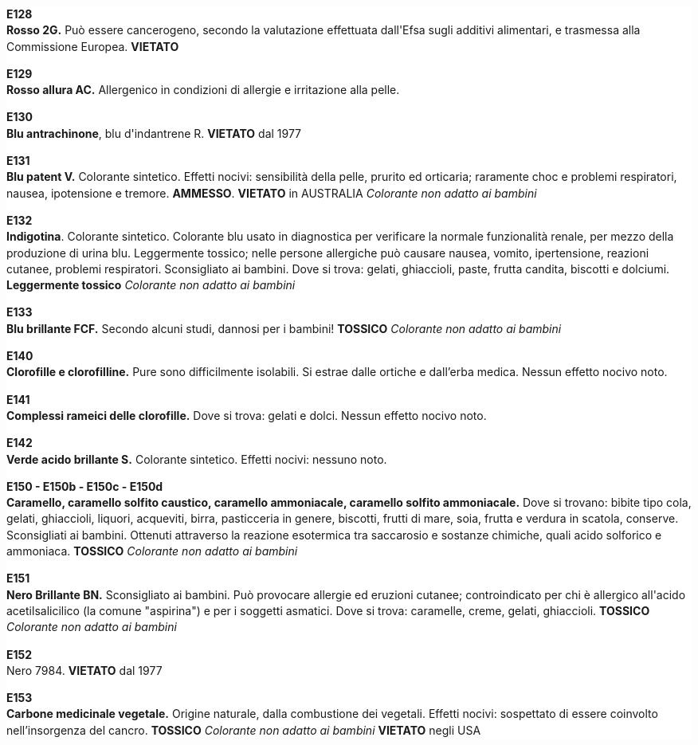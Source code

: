 **E128**   
**Rosso 2G.** Può essere cancerogeno, secondo la valutazione effettuata dall'Efsa sugli additivi alimentari, e trasmessa alla Commissione Europea. **VIETATO**   

**E129**   
**Rosso allura AC.** Allergenico in condizioni di allergie e irritazione alla pelle.   

**E130**   
**Blu antrachinone**, blu d'indantrene R. **VIETATO** dal 1977   

**E131**   
**Blu patent V.** Colorante sintetico. Effetti nocivi: sensibilità della pelle, prurito ed orticaria; raramente choc e problemi respiratori, nausea, ipotensione e tremore. **AMMESSO**. **VIETATO** in AUSTRALIA *Colorante non adatto ai bambini*   

**E132**   
**Indigotina**. Colorante sintetico. Colorante blu usato in diagnostica per verificare la normale funzionalità renale, per mezzo della produzione di urina blu. Leggermente tossico; nelle persone allergiche può causare nausea, vomito, ipertensione, reazioni cutanee, problemi respiratori. Sconsigliato ai bambini. Dove si trova: gelati, ghiaccioli, paste, frutta candita, biscotti e dolciumi. **Leggermente tossico** *Colorante non adatto ai bambini*   

**E133**   
**Blu brillante FCF.** Secondo alcuni studi, dannosi per i bambini! **TOSSICO** *Colorante non adatto ai bambini*   

**E140**   
**Clorofille e clorofilline.** Pure sono difficilmente isolabili. Si estrae dalle ortiche e dall’erba medica. Nessun effetto nocivo noto.   

**E141**   
**Complessi rameici delle clorofille.** Dove si trova: gelati e dolci. Nessun effetto nocivo noto.   

**E142**   
**Verde acido brillante S.** Colorante sintetico. Effetti nocivi: nessuno noto.   

**E150 - E150b - E150c - E150d**   
**Caramello, caramello solfito caustico, caramello ammoniacale, caramello solfito ammoniacale.** Dove si trovano: bibite tipo cola, gelati, ghiaccioli, liquori, acqueviti, birra, pasticceria in genere, biscotti, frutti di mare, soia, frutta e verdura in scatola, conserve. Sconsigliati ai bambini. Ottenuti attraverso la reazione esotermica tra saccarosio e sostanze chimiche, quali acido solforico e ammoniaca. **TOSSICO** *Colorante non adatto ai bambini*   

**E151**   
**Nero Brillante BN.** Sconsigliato ai bambini. Può provocare allergie ed eruzioni cutanee; controindicato per chi è allergico all'acido acetilsalicilico (la comune "aspirina") e per i soggetti asmatici. Dove si trova: caramelle, creme, gelati, ghiaccioli. **TOSSICO** *Colorante non adatto ai bambini*   

**E152**   
Nero 7984. **VIETATO** dal 1977   

**E153**   
**Carbone medicinale vegetale.** Origine naturale, dalla combustione dei vegetali. Effetti nocivi: sospettato di essere coinvolto nell’insorgenza del cancro.
**TOSSICO**  *Colorante non adatto ai bambini* **VIETATO** negli USA   
